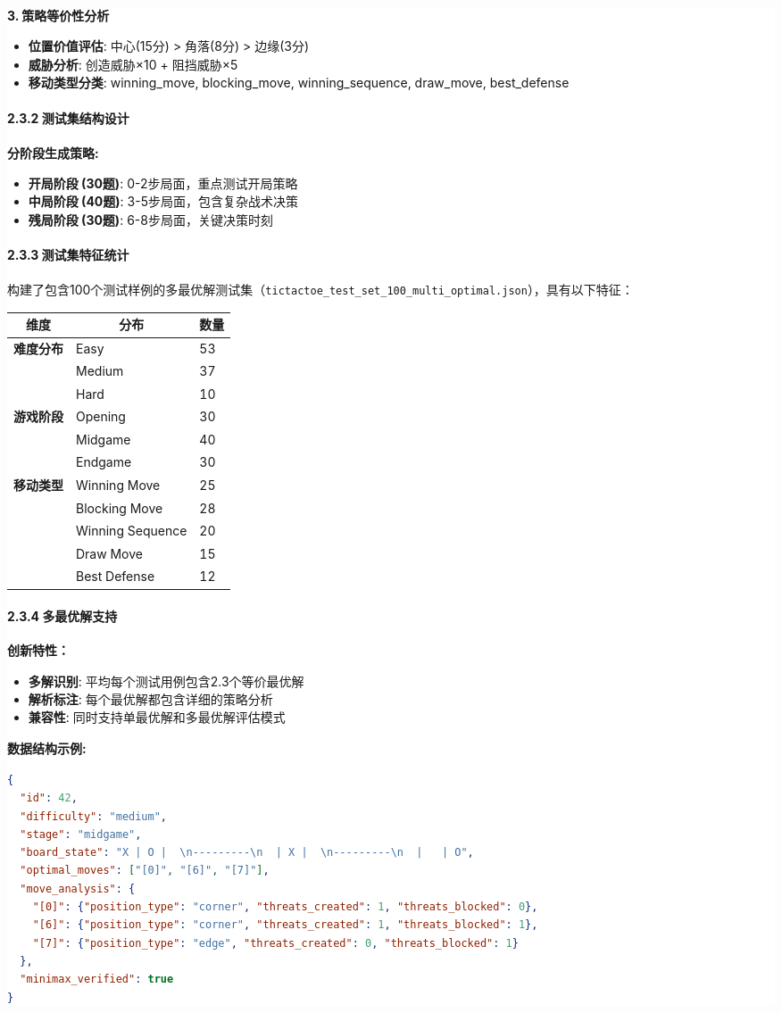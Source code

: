 **3. 策略等价性分析**
- **位置价值评估**: 中心(15分) > 角落(8分) > 边缘(3分)
- **威胁分析**: 创造威胁×10 + 阻挡威胁×5
- **移动类型分类**: winning_move, blocking_move, winning_sequence, draw_move, best_defense

#### 2.3.2 测试集结构设计

**分阶段生成策略:**
- **开局阶段 (30题)**: 0-2步局面，重点测试开局策略
- **中局阶段 (40题)**: 3-5步局面，包含复杂战术决策
- **残局阶段 (30题)**: 6-8步局面，关键决策时刻

#### 2.3.3 测试集特征统计

构建了包含100个测试样例的多最优解测试集（`tictactoe_test_set_100_multi_optimal.json`），具有以下特征：

| 维度 | 分布 | 数量 |
|------|------|------|
| **难度分布** | Easy | 53 |
|  | Medium | 37 |
|  | Hard | 10 |
| **游戏阶段** | Opening | 30 |
|  | Midgame | 40 |
|  | Endgame | 30 |
| **移动类型** | Winning Move | 25 |
|  | Blocking Move | 28 |
|  | Winning Sequence | 20 |
|  | Draw Move | 15 |
|  | Best Defense | 12 |

#### 2.3.4 多最优解支持

**创新特性：**
- **多解识别**: 平均每个测试用例包含2.3个等价最优解
- **解析标注**: 每个最优解都包含详细的策略分析
- **兼容性**: 同时支持单最优解和多最优解评估模式

**数据结构示例:**
```json
{
  "id": 42,
  "difficulty": "medium",
  "stage": "midgame",
  "board_state": "X | O |  \n---------\n  | X |  \n---------\n  |   | O",
  "optimal_moves": ["[0]", "[6]", "[7]"],
  "move_analysis": {
    "[0]": {"position_type": "corner", "threats_created": 1, "threats_blocked": 0},
    "[6]": {"position_type": "corner", "threats_created": 1, "threats_blocked": 1},
    "[7]": {"position_type": "edge", "threats_created": 0, "threats_blocked": 1}
  },
  "minimax_verified": true
}
```
